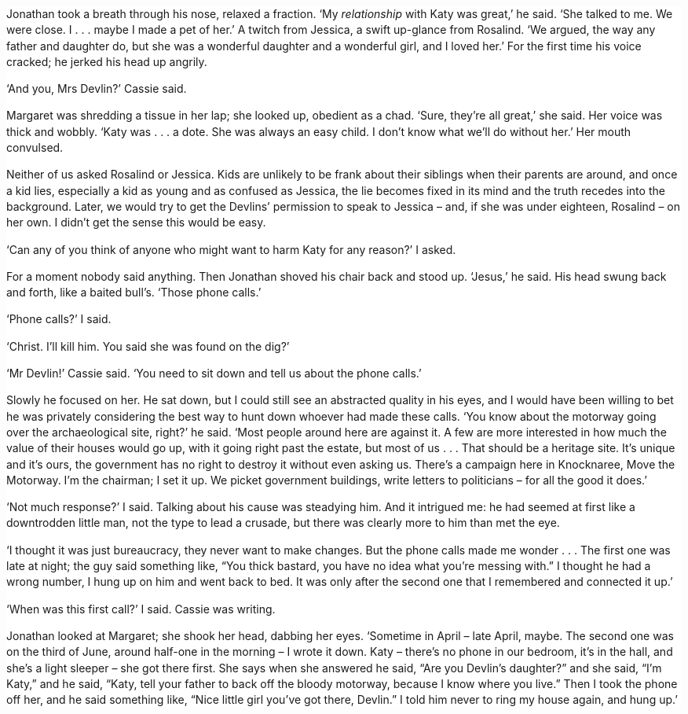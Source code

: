 Jonathan took a breath through his nose, relaxed a fraction. ‘My _relationship_ with Katy was great,’ he said. ‘She talked to me. We were close. I . . . maybe I made a pet of her.’ A twitch from Jessica, a swift up-glance from Rosalind. ‘We argued, the way any father and daughter do, but she was a wonderful daughter and a wonderful girl, and I loved her.’ For the first time his voice cracked; he jerked his head up angrily.

‘And you, Mrs Devlin?’ Cassie said.

Margaret was shredding a tissue in her lap; she looked up, obedient as a chad. ‘Sure, they’re all great,’ she said. Her voice was thick and wobbly. ‘Katy was . . . a dote. She was always an easy child. I don’t know what we’ll do without her.’ Her mouth convulsed.

Neither of us asked Rosalind or Jessica. Kids are unlikely to be frank about their siblings when their parents are around, and once a kid lies, especially a kid as young and as confused as Jessica, the lie becomes fixed in its mind and the truth recedes into the background. Later, we would try to get the Devlins’ permission to speak to Jessica – and, if she was under eighteen, Rosalind – on her own. I didn’t get the sense this would be easy.

‘Can any of you think of anyone who might want to harm Katy for any reason?’ I asked.

For a moment nobody said anything. Then Jonathan shoved his chair back and stood up. ‘Jesus,’ he said. His head swung back and forth, like a baited bull’s. ‘Those phone calls.’

‘Phone calls?’ I said.

‘Christ. I’ll kill him. You said she was found on the dig?’

‘Mr Devlin!’ Cassie said. ‘You need to sit down and tell us about the phone calls.’

Slowly he focused on her. He sat down, but I could still see an abstracted quality in his eyes, and I would have been willing to bet he was privately considering the best way to hunt down whoever had made these calls. ‘You know about the motorway going over the archaeological site, right?’ he said. ‘Most people around here are against it. A few are more interested in how much the value of their houses would go up, with it going right past the estate, but most of us . . . That should be a heritage site. It’s unique and it’s ours, the government has no right to destroy it without even asking us. There’s a campaign here in Knocknaree, Move the Motorway. I’m the chairman; I set it up. We picket government buildings, write letters to politicians – for all the good it does.’

‘Not much response?’ I said. Talking about his cause was steadying him. And it intrigued me: he had seemed at first like a downtrodden little man, not the type to lead a crusade, but there was clearly more to him than met the eye.

‘I thought it was just bureaucracy, they never want to make changes. But the phone calls made me wonder . . . The first one was late at night; the guy said something like, “You thick bastard, you have no idea what you’re messing with.” I thought he had a wrong number, I hung up on him and went back to bed. It was only after the second one that I remembered and connected it up.’

‘When was this first call?’ I said. Cassie was writing.

Jonathan looked at Margaret; she shook her head, dabbing her eyes. ‘Sometime in April – late April, maybe. The second one was on the third of June, around half-one in the morning – I wrote it down. Katy – there’s no phone in our bedroom, it’s in the hall, and she’s a light sleeper – she got there first. She says when she answered he said, “Are you Devlin’s daughter?” and she said, “I’m Katy,” and he said, “Katy, tell your father to back off the bloody motorway, because I know where you live.” Then I took the phone off her, and he said something like, “Nice little girl you’ve got there, Devlin.” I told him never to ring my house again, and hung up.’
